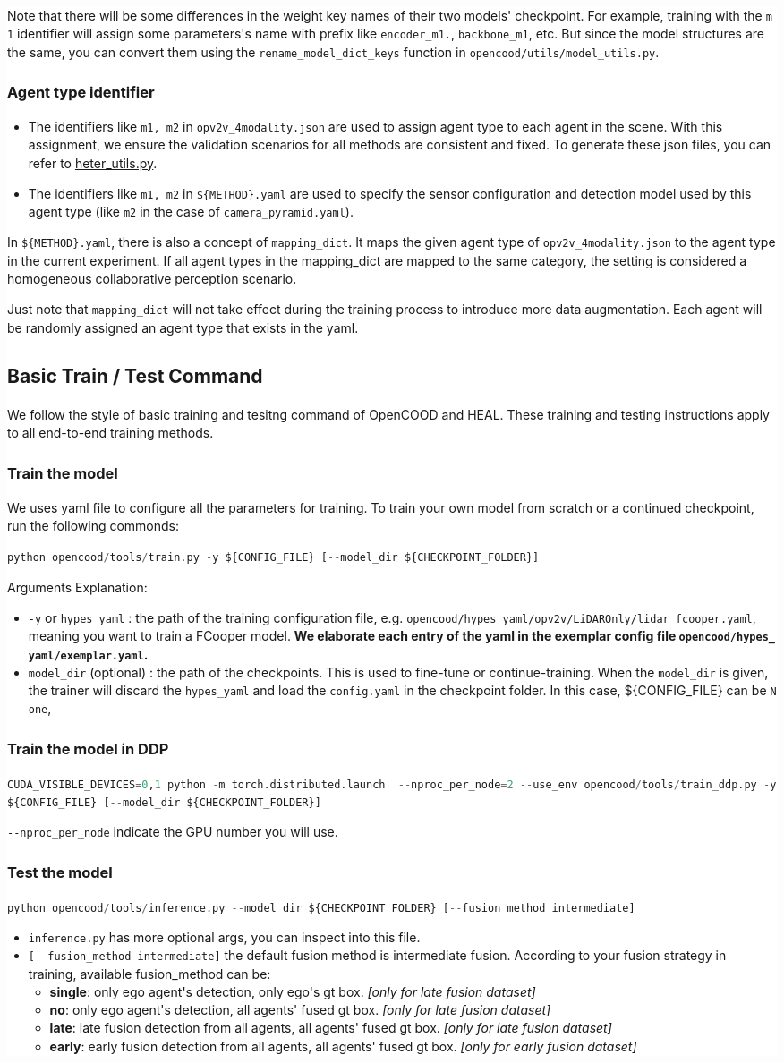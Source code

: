 Note that there will be some differences in the weight key names of their two models' checkpoint. For example, training with the `m1` identifier will assign some parameters's name with prefix like `encoder_m1.`, `backbone_m1`, etc. But since the model structures are the same, you can convert them using the `rename_model_dict_keys` function in `opencood/utils/model_utils.py`.

### Agent type identifier

- The identifiers like `m1, m2` in `opv2v_4modality.json`  are used to assign agent type to each agent in the scene. With this assignment, we ensure the validation scenarios for all methods are consistent and fixed. To generate these json files, you can refer to [heter_utils.py](https://github.com/yifanlu0227/HEAL/blob/2fd71de77dada46ded8345aeb68026ce2346c214/opencood/utils/heter_utils.py#L96).

- The identifiers like `m1, m2` in `${METHOD}.yaml` are used to specify the sensor configuration and detection model used by this agent type (like `m2` in the case of `camera_pyramid.yaml`). 

In `${METHOD}.yaml`, there is also a concept of `mapping_dict`. It maps the given agent type of `opv2v_4modality.json` to the agent type in the current experiment. If all agent types in the mapping_dict are mapped to the same category, the setting is considered a homogeneous collaborative perception scenario.

Just note that `mapping_dict` will not take effect during the training process to introduce more data augmentation. Each agent will be randomly assigned an agent type that exists in the yaml.

## Basic Train / Test Command
We follow the style of basic training and tesitng command of [OpenCOOD](https://github.com/DerrickXuNu/OpenCOOD) and [HEAL](https://github.com/yifanlu0227/HEAL). These training and testing instructions apply to all end-to-end training methods. 

### Train the model
We uses yaml file to configure all the parameters for training. To train your own model
from scratch or a continued checkpoint, run the following commonds:
```python
python opencood/tools/train.py -y ${CONFIG_FILE} [--model_dir ${CHECKPOINT_FOLDER}]
```
Arguments Explanation:
- `-y` or `hypes_yaml` : the path of the training configuration file, e.g. `opencood/hypes_yaml/opv2v/LiDAROnly/lidar_fcooper.yaml`, meaning you want to train
a FCooper model. **We elaborate each entry of the yaml in the exemplar config file `opencood/hypes_yaml/exemplar.yaml`.**
- `model_dir` (optional) : the path of the checkpoints. This is used to fine-tune or continue-training. When the `model_dir` is
given, the trainer will discard the `hypes_yaml` and load the `config.yaml` in the checkpoint folder. In this case, ${CONFIG_FILE} can be `None`,

### Train the model in DDP
```python
CUDA_VISIBLE_DEVICES=0,1 python -m torch.distributed.launch  --nproc_per_node=2 --use_env opencood/tools/train_ddp.py -y ${CONFIG_FILE} [--model_dir ${CHECKPOINT_FOLDER}]
```
`--nproc_per_node` indicate the GPU number you will use.

### Test the model
```python
python opencood/tools/inference.py --model_dir ${CHECKPOINT_FOLDER} [--fusion_method intermediate]
```
- `inference.py` has more optional args, you can inspect into this file.
- `[--fusion_method intermediate]` the default fusion method is intermediate fusion. According to your fusion strategy in training, available fusion_method can be:
  - **single**: only ego agent's detection, only ego's gt box. *[only for late fusion dataset]*
  - **no**: only ego agent's detection, all agents' fused gt box.  *[only for late fusion dataset]*
  - **late**: late fusion detection from all agents, all agents' fused gt box.  *[only for late fusion dataset]*
  - **early**: early fusion detection from all agents, all agents' fused gt box. *[only for early fusion dataset]*
